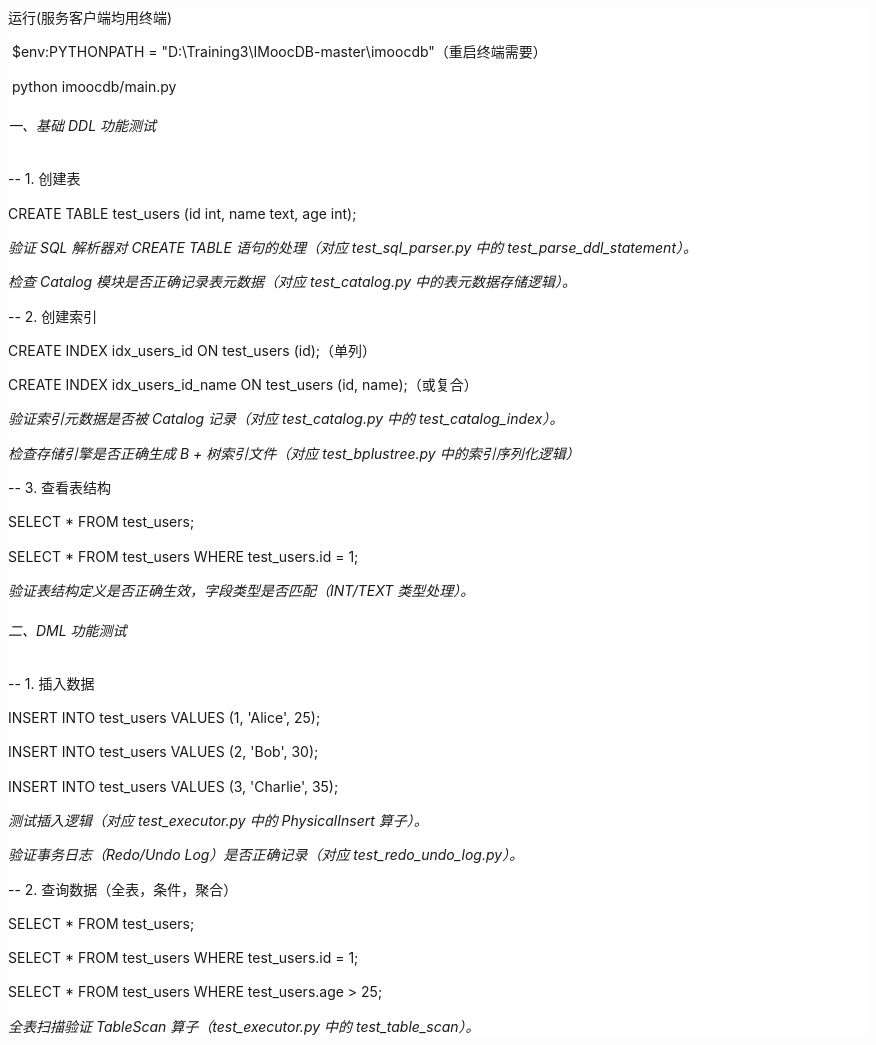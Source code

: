 运行(服务客户端均用终端)

 $env:PYTHONPATH = "D:\\Training3\\IMoocDB-master\\imoocdb"（重启终端需要）

 python imoocdb/main.py



###### 一、基础 DDL 功能测试

-- 1. 创建表

CREATE TABLE test\_users (id int, name text, age int);

*验证 SQL 解析器对 CREATE TABLE 语句的处理（对应 test\_sql\_parser.py 中的 test\_parse\_ddl\_statement）。*

*检查 Catalog 模块是否正确记录表元数据（对应 test\_catalog.py 中的表元数据存储逻辑）。*



-- 2. 创建索引

CREATE INDEX idx\_users\_id ON test\_users (id);（单列）

CREATE INDEX idx\_users\_id\_name ON test\_users (id, name);（或复合）

*验证索引元数据是否被 Catalog 记录（对应 test\_catalog.py 中的 test\_catalog\_index）。*

*检查存储引擎是否正确生成 B + 树索引文件（对应 test\_bplustree.py 中的索引序列化逻辑）*



-- 3. 查看表结构

SELECT \* FROM test\_users;

SELECT \* FROM test\_users WHERE test\_users.id = 1;

*验证表结构定义是否正确生效，字段类型是否匹配（INT/TEXT 类型处理）。*



###### 二、DML 功能测试

-- 1. 插入数据

INSERT INTO test\_users VALUES (1, 'Alice', 25);

INSERT INTO test\_users VALUES (2, 'Bob', 30);

INSERT INTO test\_users VALUES (3, 'Charlie', 35);

*测试插入逻辑（对应 test\_executor.py 中的 PhysicalInsert 算子）。*

*验证事务日志（Redo/Undo Log）是否正确记录（对应 test\_redo\_undo\_log.py）。*



-- 2. 查询数据（全表，条件，聚合）

SELECT \* FROM test\_users;

SELECT \* FROM test\_users WHERE test\_users.id = 1;

SELECT \* FROM test\_users WHERE test\_users.age > 25;

*全表扫描验证 TableScan 算子（test\_executor.py 中的 test\_table\_scan）。*
